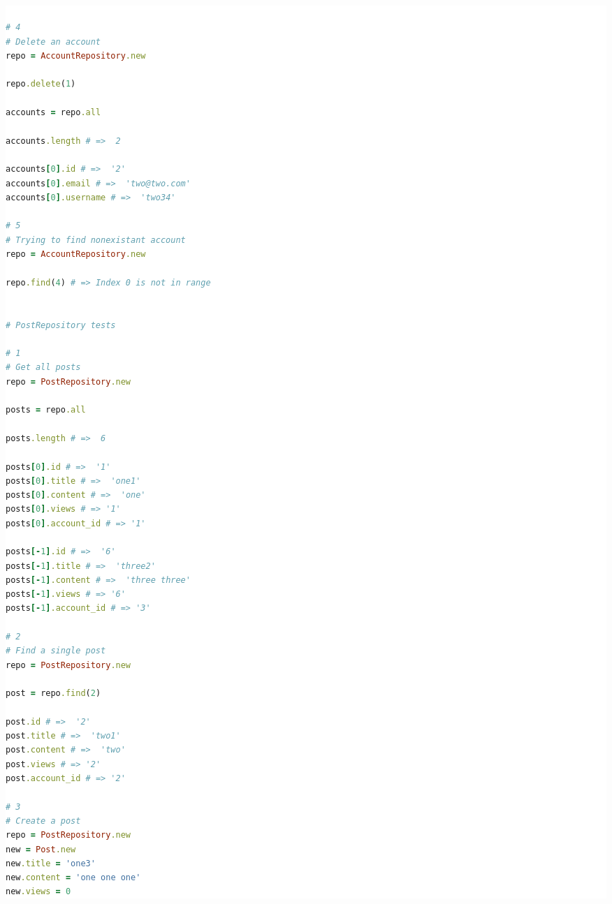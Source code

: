 ```ruby

# 4
# Delete an account
repo = AccountRepository.new

repo.delete(1)

accounts = repo.all

accounts.length # =>  2

accounts[0].id # =>  '2'
accounts[0].email # =>  'two@two.com'
accounts[0].username # =>  'two34'

# 5 
# Trying to find nonexistant account
repo = AccountRepository.new

repo.find(4) # => Index 0 is not in range


# PostRepository tests

# 1
# Get all posts
repo = PostRepository.new

posts = repo.all

posts.length # =>  6

posts[0].id # =>  '1'
posts[0].title # =>  'one1'
posts[0].content # =>  'one'
posts[0].views # => '1'
posts[0].account_id # => '1'

posts[-1].id # =>  '6'
posts[-1].title # =>  'three2'
posts[-1].content # =>  'three three'
posts[-1].views # => '6'
posts[-1].account_id # => '3'

# 2
# Find a single post
repo = PostRepository.new

post = repo.find(2)

post.id # =>  '2'
post.title # =>  'two1'
post.content # =>  'two'
post.views # => '2'
post.account_id # => '2'

# 3
# Create a post
repo = PostRepository.new
new = Post.new
new.title = 'one3'
new.content = 'one one one'
new.views = 0
```